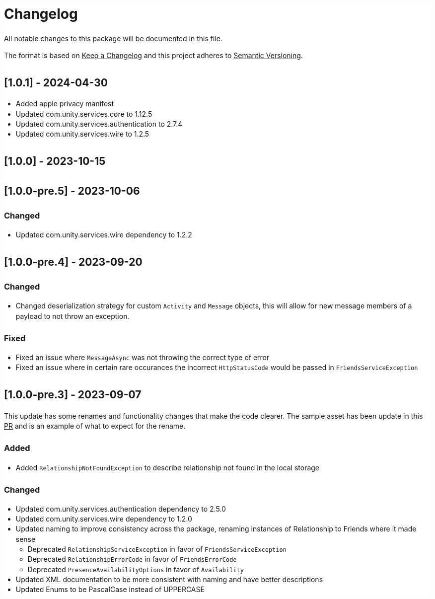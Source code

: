 # Changelog

All notable changes to this package will be documented in this file.

The format is based on [Keep a Changelog](http://keepachangelog.com/en/1.0.0/)
and this project adheres to [Semantic Versioning](http://semver.org/spec/v2.0.0.html).

## [1.0.1] - 2024-04-30
* Added apple privacy manifest
* Updated com.unity.services.core to 1.12.5
* Updated com.unity.services.authentication to 2.7.4
* Updated com.unity.services.wire to 1.2.5


## [1.0.0] - 2023-10-15

## [1.0.0-pre.5] - 2023-10-06

### Changed

- Updated com.unity.services.wire dependency to 1.2.2

## [1.0.0-pre.4] - 2023-09-20

### Changed

- Changed deserialization strategy for custom `Activity` and `Message` objects, this will allow for new message members of a payload to not throw an exception.

### Fixed

- Fixed an issue where `MessageAsync` was not throwing the correct type of error
- Fixed an issue where in certain rare occurances the incorrect `HttpStatusCode` would be passed in `FriendsServiceException`

## [1.0.0-pre.3] - 2023-09-07

This update has some renames and functionality changes that make the code clearer. 
The sample asset has been update in this [PR](https://github.com/Unity-Technologies/com.unity.services.samples.friends/pull/45) and is an
example of what to expect for the rename.

### Added

- Added `RelationshipNotFoundException` to describe relationship not found in the local storage

### Changed

- Updated com.unity.services.authentication dependency to 2.5.0
- Updated com.unity.services.wire dependency to 1.2.0
- Updated naming to improve consistency across the package, renaming instances of Relationship to Friends where it made sense
    - Deprecated `RelationshipServiceException` in favor of `FriendsServiceException`
    - Deprecated `RelationshipErrorCode` in favor of `FriendsErrorCode`
    - Deprecated `PresenceAvailabilityOptions` in favor of `Availability`    
- Updated XML documentation to be more consistent with naming and have better descriptions
- Updated Enums to be PascalCase instead of UPPERCASE
